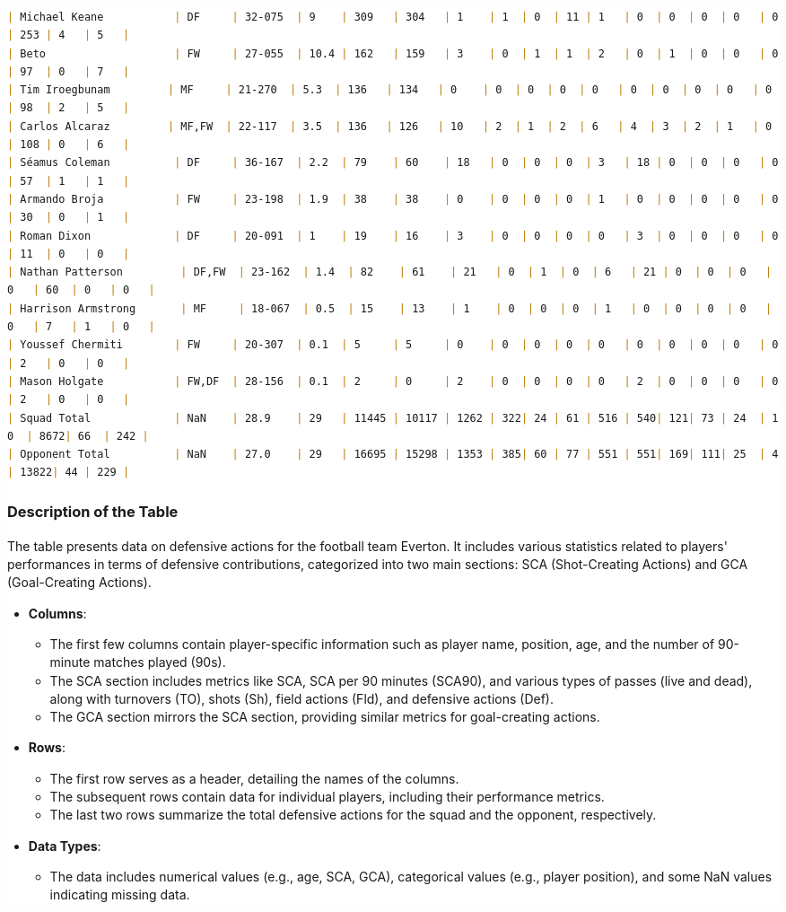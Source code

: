 ```markdown
| Michael Keane           | DF     | 32-075  | 9    | 309   | 304   | 1    | 1  | 0  | 11 | 1   | 0  | 0  | 0  | 0   | 0   | 253 | 4   | 5   |
| Beto                    | FW     | 27-055  | 10.4 | 162   | 159   | 3    | 0  | 1  | 1  | 2   | 0  | 1  | 0  | 0   | 0   | 97  | 0   | 7   |
| Tim Iroegbunam         | MF     | 21-270  | 5.3  | 136   | 134   | 0    | 0  | 0  | 0  | 0   | 0  | 0  | 0  | 0   | 0   | 98  | 2   | 5   |
| Carlos Alcaraz         | MF,FW  | 22-117  | 3.5  | 136   | 126   | 10   | 2  | 1  | 2  | 6   | 4  | 3  | 2  | 1   | 0   | 108 | 0   | 6   |
| Séamus Coleman          | DF     | 36-167  | 2.2  | 79    | 60    | 18   | 0  | 0  | 0  | 3   | 18 | 0  | 0  | 0   | 0   | 57  | 1   | 1   |
| Armando Broja           | FW     | 23-198  | 1.9  | 38    | 38    | 0    | 0  | 0  | 0  | 1   | 0  | 0  | 0  | 0   | 0   | 30  | 0   | 1   |
| Roman Dixon             | DF     | 20-091  | 1    | 19    | 16    | 3    | 0  | 0  | 0  | 0   | 3  | 0  | 0  | 0   | 0   | 11  | 0   | 0   |
| Nathan Patterson         | DF,FW  | 23-162  | 1.4  | 82    | 61    | 21   | 0  | 1  | 0  | 6   | 21 | 0  | 0  | 0   | 0   | 60  | 0   | 0   |
| Harrison Armstrong       | MF     | 18-067  | 0.5  | 15    | 13    | 1    | 0  | 0  | 0  | 1   | 0  | 0  | 0  | 0   | 0   | 7   | 1   | 0   |
| Youssef Chermiti        | FW     | 20-307  | 0.1  | 5     | 5     | 0    | 0  | 0  | 0  | 0   | 0  | 0  | 0  | 0   | 0   | 2   | 0   | 0   |
| Mason Holgate           | FW,DF  | 28-156  | 0.1  | 2     | 0     | 2    | 0  | 0  | 0  | 0   | 2  | 0  | 0  | 0   | 0   | 2   | 0   | 0   |
| Squad Total             | NaN    | 28.9    | 29   | 11445 | 10117 | 1262 | 322| 24 | 61 | 516 | 540| 121| 73 | 24  | 10  | 8672| 66  | 242 |
| Opponent Total          | NaN    | 27.0    | 29   | 16695 | 15298 | 1353 | 385| 60 | 77 | 551 | 551| 169| 111| 25  | 4   | 13822| 44 | 229 |
```

### Description of the Table

The table presents data on defensive actions for the football team Everton. It includes various statistics related to players' performances in terms of defensive contributions, categorized into two main sections: SCA (Shot-Creating Actions) and GCA (Goal-Creating Actions). 

- **Columns**: 
  - The first few columns contain player-specific information such as player name, position, age, and the number of 90-minute matches played (90s).
  - The SCA section includes metrics like SCA, SCA per 90 minutes (SCA90), and various types of passes (live and dead), along with turnovers (TO), shots (Sh), field actions (Fld), and defensive actions (Def).
  - The GCA section mirrors the SCA section, providing similar metrics for goal-creating actions.

- **Rows**: 
  - The first row serves as a header, detailing the names of the columns.
  - The subsequent rows contain data for individual players, including their performance metrics.
  - The last two rows summarize the total defensive actions for the squad and the opponent, respectively.

- **Data Types**: 
  - The data includes numerical values (e.g., age, SCA, GCA), categorical values (e.g., player position), and some NaN values indicating missing data.

